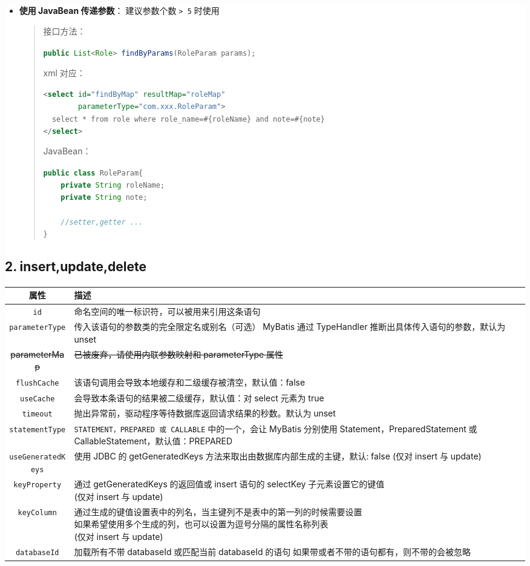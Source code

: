 
  - **使用 JavaBean 传递参数**： 建议参数个数 `> 5` 时使用

    > 接口方法： 
    >
    > ```java
    > public List<Role> findByParams(RoleParam params);
    > ```
    >
    > xml 对应： 
    >
    > ```xml
    > <select id="findByMap" resultMap="roleMap" 
    >         parameterType="com.xxx.RoleParam">
    > 	select * from role where role_name=#{roleName} and note=#{note}
    > </select>
    > ```
    >
    > JavaBean： 
    >
    > ```java
    > public class RoleParam{
    >     private String roleName;
    >     private String note;
    >     
    >     //setter,getter ...
    > }
    > ```

## 2. insert,update,delete

|        属性        | 描述                                                         |
| :----------------: | :----------------------------------------------------------- |
|        `id`        | 命名空间的唯一标识符，可以被用来引用这条语句                 |
|  `parameterType`   | 传入该语句的参数类的完全限定名或别名（可选） MyBatis 通过 TypeHandler 推断出具体传入语句的参数，默认为 unset |
|  ~~parameterMap~~  | ~~已被废弃，请使用内联参数映射和 parameterType 属性~~        |
|    `flushCache`    | 该语句调用会导致本地缓存和二级缓存被清空，默认值：false      |
|     `useCache`     | 会导致本条语句的结果被二级缓存，默认值：对 select 元素为 true |
|     `timeout`      | 抛出异常前，驱动程序等待数据库返回请求结果的秒数。默认为  unset |
|  `statementType`   | `STATEMENT，PREPARED 或 CALLABLE` 中的一个，会让 MyBatis 分别使用 Statement，PreparedStatement 或 CallableStatement，默认值：PREPARED |
| `useGeneratedKeys` | 使用 JDBC 的 getGeneratedKeys 方法来取出由数据库内部生成的主键，默认: false (仅对 insert 与 update) |
|   `keyProperty`    | 通过 getGeneratedKeys 的返回值或 insert 语句的 selectKey 子元素设置它的键值<br/>(仅对 insert 与 update) |
|    `keyColumn`     | 通过生成的键值设置表中的列名，当主键列不是表中的第一列的时候需要设置<br>如果希望使用多个生成的列，也可以设置为逗号分隔的属性名称列表<br/>(仅对 insert 与 update) |
|    `databaseId`    | 加载所有不带 databaseId 或匹配当前 databaseId 的语句 如果带或者不带的语句都有，则不带的会被忽略 |
